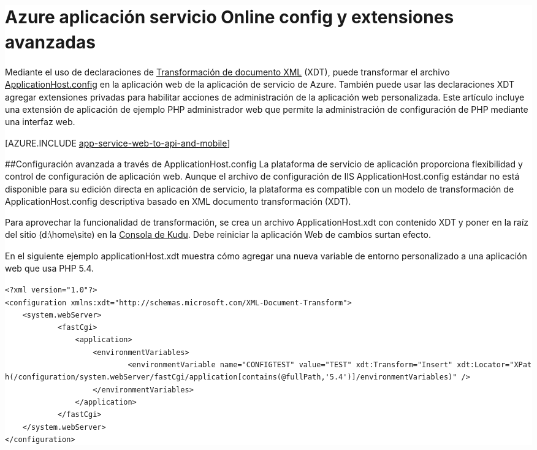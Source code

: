 <properties
    pageTitle="Azure aplicación servicio Online config y extensiones avanzadas"
    description="Utilizar declaraciones de Transformation(XDT) del documento XML para transformar el archivo ApplicationHost.config en la aplicación de servicio de la aplicación de Azure y agregar extensiones privadas para habilitar acciones de administración personalizada."
    authors="cephalin"
    writer="cephalin"
    editor="mollybos"
    manager="wpickett"
    services="app-service"
    documentationCenter=""/>

<tags
    ms.service="app-service"
    ms.workload="na"
    ms.tgt_pltfrm="na"
    ms.devlang="na"
    ms.topic="article"
    ms.date="02/25/2016"
    ms.author="cephalin"/>

# <a name="azure-app-service-web-app-advanced-config-and-extensions"></a>Azure aplicación servicio Online config y extensiones avanzadas

Mediante el uso de declaraciones de [Transformación de documento XML](http://msdn.microsoft.com/library/dd465326.aspx) (XDT), puede transformar el archivo [ApplicationHost.config](http://www.iis.net/learn/get-started/planning-your-iis-architecture/introduction-to-applicationhostconfig) en la aplicación web de la aplicación de servicio de Azure. También puede usar las declaraciones XDT agregar extensiones privadas para habilitar acciones de administración de la aplicación web personalizada. Este artículo incluye una extensión de aplicación de ejemplo PHP administrador web que permite la administración de configuración de PHP mediante una interfaz web.

[AZURE.INCLUDE [app-service-web-to-api-and-mobile](../../includes/app-service-web-to-api-and-mobile.md)]

##<a id="transform"></a>Configuración avanzada a través de ApplicationHost.config
La plataforma de servicio de aplicación proporciona flexibilidad y control de configuración de aplicación web. Aunque el archivo de configuración de IIS ApplicationHost.config estándar no está disponible para su edición directa en aplicación de servicio, la plataforma es compatible con un modelo de transformación de ApplicationHost.config descriptiva basado en XML documento transformación (XDT).

Para aprovechar la funcionalidad de transformación, se crea un archivo ApplicationHost.xdt con contenido XDT y poner en la raíz del sitio (d:\home\site) en la [Consola de Kudu](https://github.com/projectkudu/kudu/wiki/Kudu-console). Debe reiniciar la aplicación Web de cambios surtan efecto.

En el siguiente ejemplo applicationHost.xdt muestra cómo agregar una nueva variable de entorno personalizado a una aplicación web que usa PHP 5.4.

    <?xml version="1.0"?>
    <configuration xmlns:xdt="http://schemas.microsoft.com/XML-Document-Transform">
        <system.webServer>
                <fastCgi>
                    <application>
                        <environmentVariables>
                                <environmentVariable name="CONFIGTEST" value="TEST" xdt:Transform="Insert" xdt:Locator="XPath(/configuration/system.webServer/fastCgi/application[contains(@fullPath,'5.4')]/environmentVariables)" />
                        </environmentVariables>
                    </application>
                </fastCgi>
        </system.webServer>
    </configuration>


[TransformSitePHPUI]: ./media/web-sites-transform-extend/TransformSitePHPUI.png
[TransformSiteSolEx]: ./media/web-sites-transform-extend/TransformSiteSolEx.png